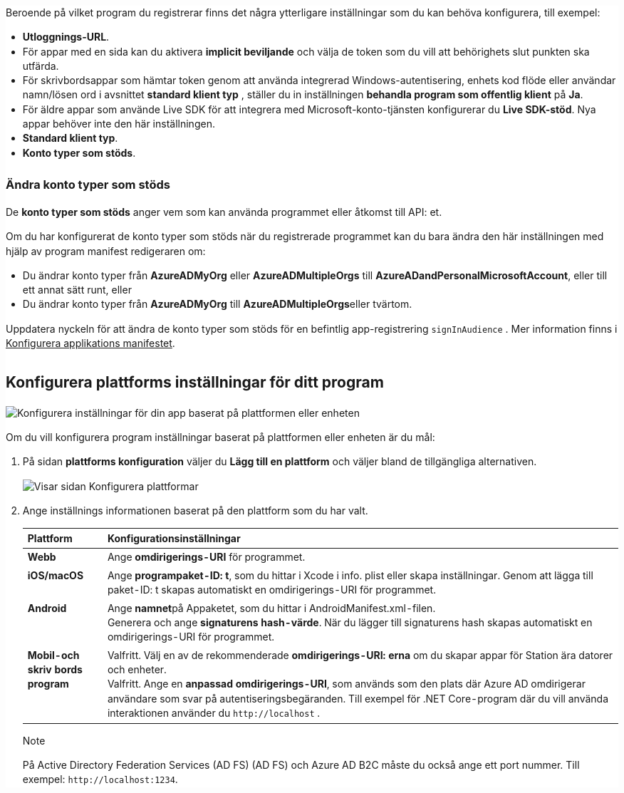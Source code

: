 Beroende på vilket program du registrerar finns det några ytterligare inställningar som du kan behöva konfigurera, till exempel:

* **Utloggnings-URL**.
* För appar med en sida kan du aktivera **implicit beviljande** och välja de token som du vill att behörighets slut punkten ska utfärda.
* För skrivbordsappar som hämtar token genom att använda integrerad Windows-autentisering, enhets kod flöde eller användar namn/lösen ord i avsnittet **standard klient typ** , ställer du in inställningen **behandla program som offentlig klient** på **Ja**.
* För äldre appar som använde Live SDK för att integrera med Microsoft-konto-tjänsten konfigurerar du **Live SDK-stöd**. Nya appar behöver inte den här inställningen.
* **Standard klient typ**.
* **Konto typer som stöds**.

### <a name="modify-supported-account-types"></a>Ändra konto typer som stöds

De **konto typer som stöds** anger vem som kan använda programmet eller åtkomst till API: et.

Om du har konfigurerat de konto typer som stöds när du registrerade programmet kan du bara ändra den här inställningen med hjälp av program manifest redigeraren om:

* Du ändrar konto typer från **AzureADMyOrg** eller **AzureADMultipleOrgs** till **AzureADandPersonalMicrosoftAccount**, eller till ett annat sätt runt, eller
* Du ändrar konto typer från **AzureADMyOrg** till **AzureADMultipleOrgs**eller tvärtom.

Uppdatera nyckeln för att ändra de konto typer som stöds för en befintlig app-registrering `signInAudience` . Mer information finns i [Konfigurera applikations manifestet](reference-app-manifest.md#configure-the-app-manifest).

## <a name="configure-platform-settings-for-your-application"></a>Konfigurera plattforms inställningar för ditt program

![Konfigurera inställningar för din app baserat på plattformen eller enheten](./media/quickstart-update-azure-ad-app-preview/authentication-new-platform-configurations.png)

Om du vill konfigurera program inställningar baserat på plattformen eller enheten är du mål:

1. På sidan **plattforms konfiguration** väljer du **Lägg till en plattform** och väljer bland de tillgängliga alternativen.

   ![Visar sidan Konfigurera plattformar](./media/quickstart-update-azure-ad-app-preview/authentication-platform-configurations-configure-platforms.png)

1. Ange inställnings informationen baserat på den plattform som du har valt.

   | Plattform                | Konfigurationsinställningar            |
   |-------------------------|-----------------------------------|
   | **Webb**              | Ange **omdirigerings-URI** för programmet. |
   | **iOS/macOS**              | Ange **programpaket-ID: t**, som du hittar i Xcode i info. plist eller skapa inställningar. Genom att lägga till paket-ID: t skapas automatiskt en omdirigerings-URI för programmet. |
   | **Android**          | Ange **namnet**på Appaketet, som du hittar i AndroidManifest.xml-filen.<br/>Generera och ange **signaturens hash-värde**. När du lägger till signaturens hash skapas automatiskt en omdirigerings-URI för programmet.  |
   | **Mobil-och skriv bords program**  | Valfritt. Välj en av de rekommenderade **omdirigerings-URI: erna** om du skapar appar för Station ära datorer och enheter.<br/>Valfritt. Ange en **anpassad omdirigerings-URI**, som används som den plats där Azure AD omdirigerar användare som svar på autentiseringsbegäranden. Till exempel för .NET Core-program där du vill använda interaktionen använder du `http://localhost` . |

   > [!NOTE]
   > På Active Directory Federation Services (AD FS) (AD FS) och Azure AD B2C måste du också ange ett port nummer.  Till exempel: `http://localhost:1234`.
